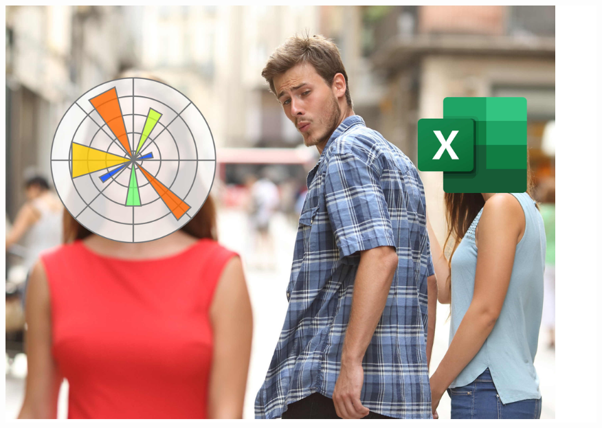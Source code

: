   <img src="/assets/img/2021-05-beautiful-plots-lollipop/matplotlib_vs_excel_meme.jpg" alt="matplotlib vs excel meme" style="background:none; border:none; box-shadow:none; text-align:center" width="800px"/>
</figure>
</div>